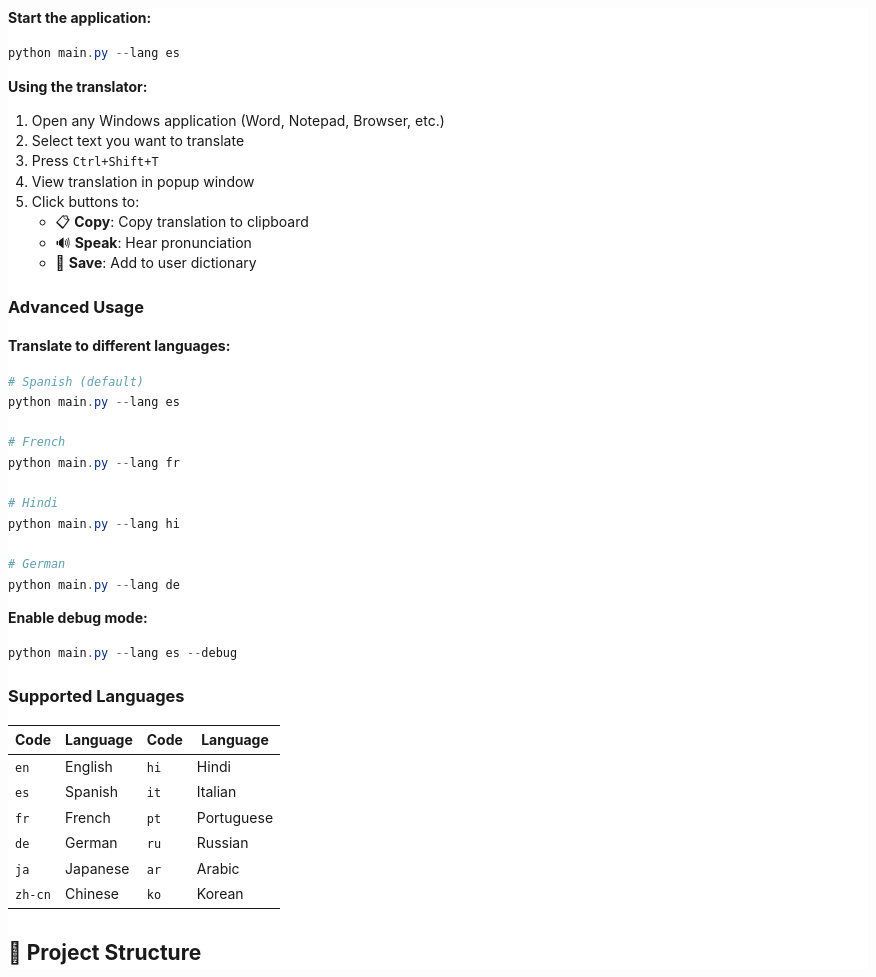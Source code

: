 **Start the application:**
```powershell
python main.py --lang es
```

**Using the translator:**
1. Open any Windows application (Word, Notepad, Browser, etc.)
2. Select text you want to translate
3. Press `Ctrl+Shift+T`
4. View translation in popup window
5. Click buttons to:
   - 📋 **Copy**: Copy translation to clipboard
   - 🔊 **Speak**: Hear pronunciation
   - 💾 **Save**: Add to user dictionary

### Advanced Usage

**Translate to different languages:**
```powershell
# Spanish (default)
python main.py --lang es

# French
python main.py --lang fr

# Hindi
python main.py --lang hi

# German
python main.py --lang de
```

**Enable debug mode:**
```powershell
python main.py --lang es --debug
```

### Supported Languages

| Code | Language | Code | Language |
|------|----------|------|----------|
| `en` | English | `hi` | Hindi |
| `es` | Spanish | `it` | Italian |
| `fr` | French | `pt` | Portuguese |
| `de` | German | `ru` | Russian |
| `ja` | Japanese | `ar` | Arabic |
| `zh-cn` | Chinese | `ko` | Korean |

## 📁 Project Structure
